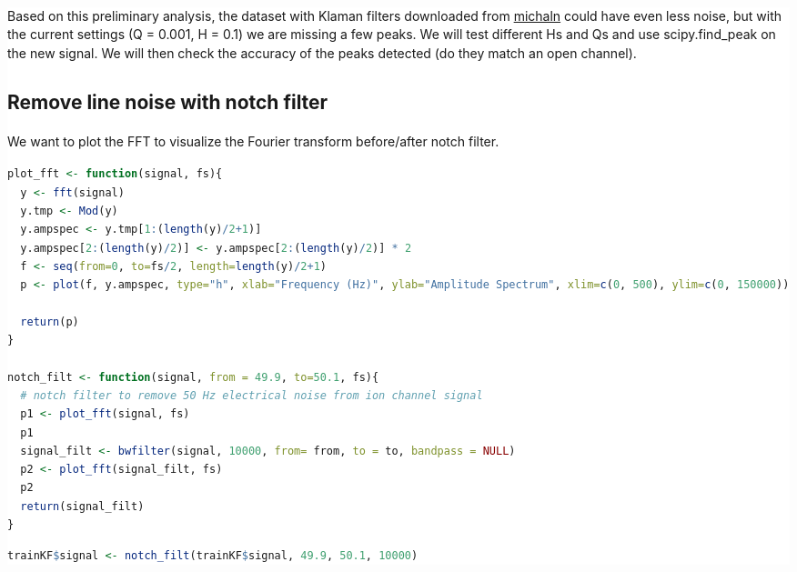 Based on this preliminary analysis, the dataset with Klaman filters
downloaded from
[michaln](https://www.kaggle.com/michaln/data-without-drift-with-kalman-filter)
could have even less noise, but with the current settings (Q = 0.001, H
= 0.1) we are missing a few peaks. We will test different Hs and Qs and
use scipy.find\_peak on the new signal. We will then check the accuracy
of the peaks detected (do they match an open channel).

## Remove line noise with notch filter

We want to plot the FFT to visualize the Fourier transform before/after
notch filter.

``` r
plot_fft <- function(signal, fs){
  y <- fft(signal)
  y.tmp <- Mod(y)   
  y.ampspec <- y.tmp[1:(length(y)/2+1)]
  y.ampspec[2:(length(y)/2)] <- y.ampspec[2:(length(y)/2)] * 2
  f <- seq(from=0, to=fs/2, length=length(y)/2+1)
  p <- plot(f, y.ampspec, type="h", xlab="Frequency (Hz)", ylab="Amplitude Spectrum", xlim=c(0, 500), ylim=c(0, 150000))
  
  return(p)
}

notch_filt <- function(signal, from = 49.9, to=50.1, fs){
  # notch filter to remove 50 Hz electrical noise from ion channel signal
  p1 <- plot_fft(signal, fs)
  p1
  signal_filt <- bwfilter(signal, 10000, from= from, to = to, bandpass = NULL)
  p2 <- plot_fft(signal_filt, fs)
  p2
  return(signal_filt)
}
```

``` r
trainKF$signal <- notch_filt(trainKF$signal, 49.9, 50.1, 10000)
```
